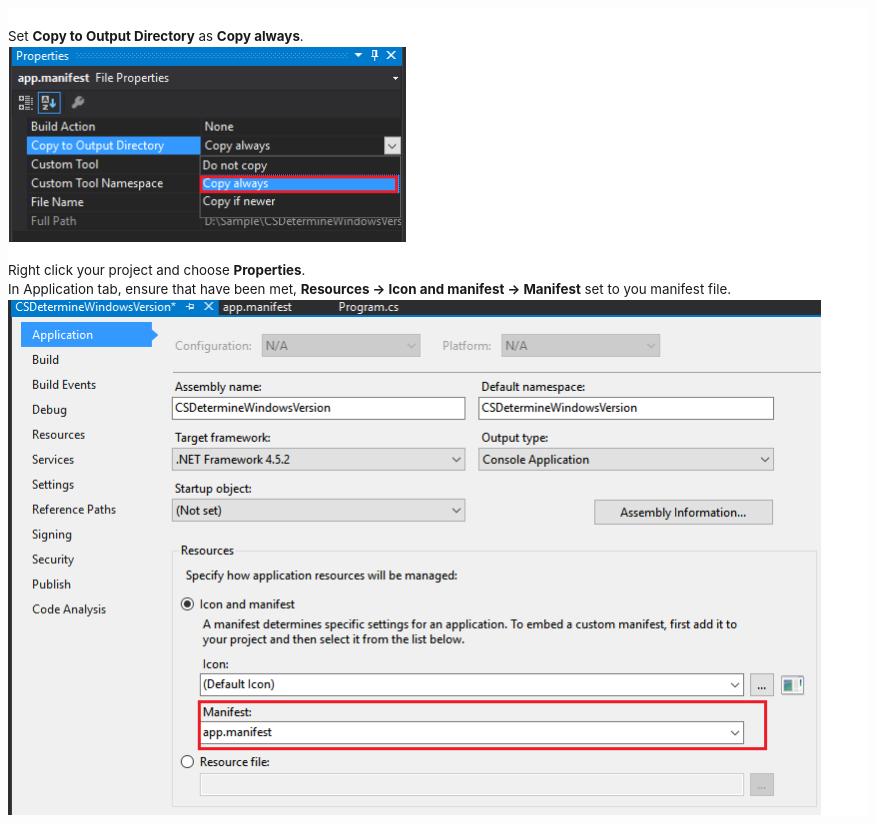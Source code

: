 </span></span></p>
<p style="margin-left:0pt; margin-right:0pt; margin-top:0pt; margin-bottom:.0001pt; font-size:10.0pt; direction:ltr; unicode-bidi:normal">
<span>&nbsp;</span></p>
<p style="margin-left:0pt; margin-right:0pt; margin-top:0pt; margin-bottom:.0001pt; font-size:10.0pt; direction:ltr; unicode-bidi:normal">
<span><span>Set </span><span style="font-weight:bold">Copy to Output Directory</span><span> as
</span><span style="font-weight:bold">Copy always</span><span>.</span></span></p>
<p style="margin-left:0pt; margin-right:0pt; margin-top:0pt; margin-bottom:.0001pt; font-size:10.0pt; direction:ltr; unicode-bidi:normal">
<span><span><img src="159406-image.png" alt="" width="399" height="195" align="middle">
</span></span></p>
<p style="margin-left:0pt; margin-right:0pt; margin-top:0pt; margin-bottom:.0001pt; font-size:10.0pt; direction:ltr; unicode-bidi:normal">
<span>&nbsp;</span></p>
<p style="margin-left:0pt; margin-right:0pt; margin-top:0pt; margin-bottom:.0001pt; font-size:10.0pt; direction:ltr; unicode-bidi:normal">
<span><span>Right click</span><span> your project and choose </span><span style="font-weight:bold">Properties</span><span>.</span></span></p>
<p style="margin-left:0pt; margin-right:0pt; margin-top:0pt; margin-bottom:.0001pt; font-size:10.0pt; direction:ltr; unicode-bidi:normal">
<span><span>In Application tab, ensure that have been met, </span><span style="font-weight:bold">Resources -&gt; Icon and manifest -&gt; Manifest</span><span> set to you manifest file.</span></span></p>
<p style="margin-left:0pt; margin-right:0pt; margin-top:0pt; margin-bottom:.0001pt; font-size:10.0pt; direction:ltr; unicode-bidi:normal">
<span><span><img src="159407-image.png" alt="" width="813" height="515" align="middle">